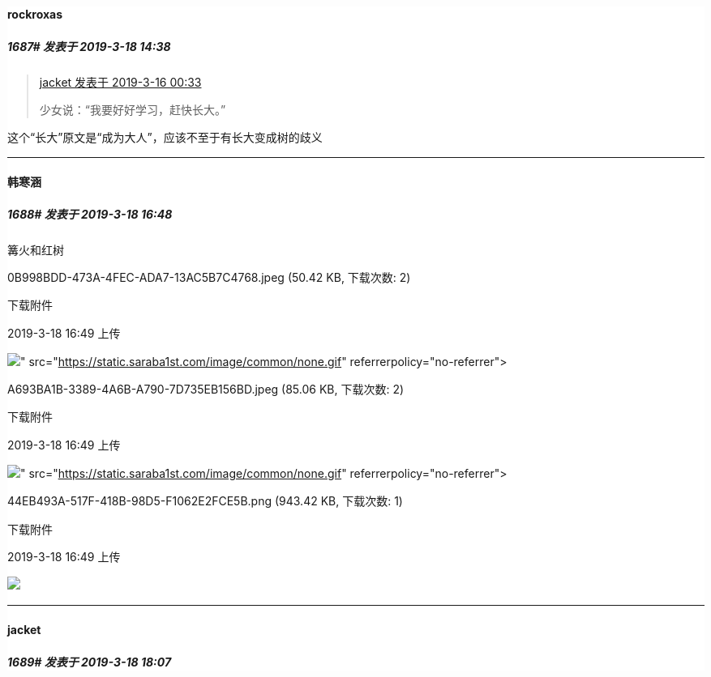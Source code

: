 ####  rockroxas  
##### 1687#       发表于 2019-3-18 14:38


<blockquote><a href="httphttps://bbs.saraba1st.com/2b/forum.php?mod=redirect&amp;goto=findpost&amp;pid=42921106&amp;ptid=1572029" target="_blank">jacket 发表于 2019-3-16 00:33</a>

少女说：“我要好好学习，赶快长大。”</blockquote>
这个“长大”原文是“成为大人”，应该不至于有长大变成树的歧义


-----

####  韩寒涵  
##### 1688#       发表于 2019-3-18 16:48


篝火和红树


0B998BDD-473A-4FEC-ADA7-13AC5B7C4768.jpeg
(50.42 KB, 下载次数: 2)


下载附件


2019-3-18 16:49 上传


<img src="https://img.saraba1st.com/forum/201903/18/164903hifr7i8rs7d7u89m.jpeg" referrerpolicy="no-referrer">" src="https://static.saraba1st.com/image/common/none.gif" referrerpolicy="no-referrer">


A693BA1B-3389-4A6B-A790-7D735EB156BD.jpeg
(85.06 KB, 下载次数: 2)


下载附件


2019-3-18 16:49 上传


<img src="https://img.saraba1st.com/forum/201903/18/164903d8w3nx9pz05zup91.jpeg" referrerpolicy="no-referrer">" src="https://static.saraba1st.com/image/common/none.gif" referrerpolicy="no-referrer">


44EB493A-517F-418B-98D5-F1062E2FCE5B.png
(943.42 KB, 下载次数: 1)


下载附件


2019-3-18 16:49 上传


<img src="https://img.saraba1st.com/forum/201903/18/164902rzhxhaxzz1g1qn5n.png" referrerpolicy="no-referrer">


-----

####  jacket  
##### 1689#       发表于 2019-3-18 18:07

